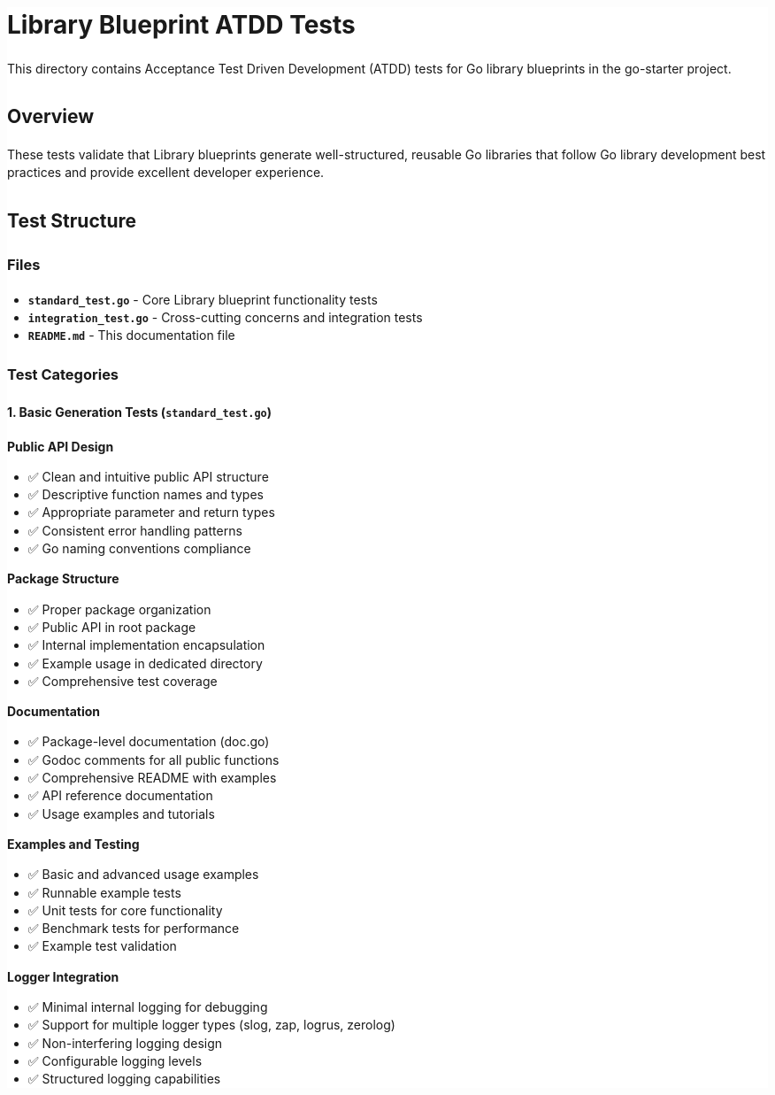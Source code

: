 # Library Blueprint ATDD Tests

This directory contains Acceptance Test Driven Development (ATDD) tests for Go library blueprints in the go-starter project.

## Overview

These tests validate that Library blueprints generate well-structured, reusable Go libraries that follow Go library development best practices and provide excellent developer experience.

## Test Structure

### Files

- **`standard_test.go`** - Core Library blueprint functionality tests
- **`integration_test.go`** - Cross-cutting concerns and integration tests
- **`README.md`** - This documentation file

### Test Categories

#### 1. Basic Generation Tests (`standard_test.go`)

**Public API Design**
- ✅ Clean and intuitive public API structure
- ✅ Descriptive function names and types
- ✅ Appropriate parameter and return types
- ✅ Consistent error handling patterns
- ✅ Go naming conventions compliance

**Package Structure**
- ✅ Proper package organization
- ✅ Public API in root package
- ✅ Internal implementation encapsulation
- ✅ Example usage in dedicated directory
- ✅ Comprehensive test coverage

**Documentation**
- ✅ Package-level documentation (doc.go)
- ✅ Godoc comments for all public functions
- ✅ Comprehensive README with examples
- ✅ API reference documentation
- ✅ Usage examples and tutorials

**Examples and Testing**
- ✅ Basic and advanced usage examples
- ✅ Runnable example tests
- ✅ Unit tests for core functionality
- ✅ Benchmark tests for performance
- ✅ Example test validation

**Logger Integration**
- ✅ Minimal internal logging for debugging
- ✅ Support for multiple logger types (slog, zap, logrus, zerolog)
- ✅ Non-interfering logging design
- ✅ Configurable logging levels
- ✅ Structured logging capabilities
